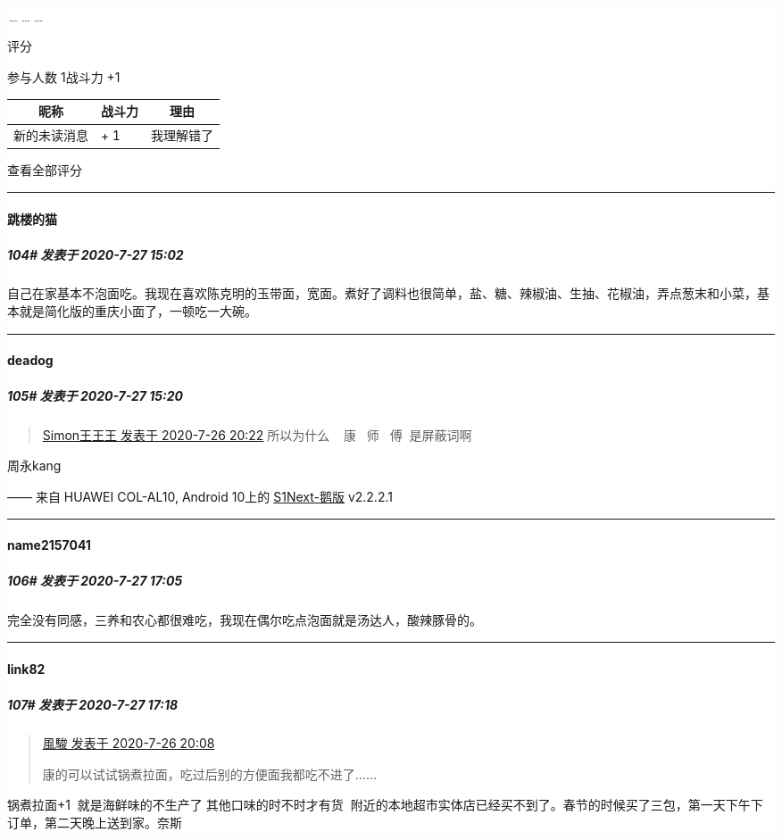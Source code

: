 
﹍﹍﹍

评分


 参与人数 1战斗力 +1

|昵称|战斗力|理由|
|----|---|---|
| 新的未读消息| + 1|我理解错了|


查看全部评分


-----

####  跳楼的猫  
##### 104#       发表于 2020-7-27 15:02


自己在家基本不泡面吃。我现在喜欢陈克明的玉带面，宽面。煮好了调料也很简单，盐、糖、辣椒油、生抽、花椒油，弄点葱末和小菜，基本就是简化版的重庆小面了，一顿吃一大碗。


-----

####  deadog  
##### 105#       发表于 2020-7-27 15:20


<blockquote><a href="httphttps://bbs.saraba1st.com/2b/forum.php?mod=redirect&amp;goto=findpost&amp;pid=48222315&amp;ptid=1951457" target="_blank">Simon王王王 发表于 2020-7-26 20:22</a>
所以为什么    康   师   傅  是屏蔽词啊</blockquote>
周永kang

—— 来自 HUAWEI COL-AL10, Android 10上的 [S1Next-鹅版](https://github.com/ykrank/S1-Next/releases) v2.2.2.1


-----

####  name2157041  
##### 106#       发表于 2020-7-27 17:05


完全没有同感，三养和农心都很难吃，我现在偶尔吃点泡面就是汤达人，酸辣豚骨的。


-----

####  link82  
##### 107#       发表于 2020-7-27 17:18


<blockquote><a href="httphttps://bbs.saraba1st.com/2b/forum.php?mod=redirect&amp;goto=findpost&amp;pid=48222190&amp;ptid=1951457" target="_blank">風駿 发表于 2020-7-26 20:08</a>

康的可以试试锅煮拉面，吃过后别的方便面我都吃不进了……</blockquote>
锅煮拉面+1  就是海鲜味的不生产了 其他口味的时不时才有货  附近的本地超市实体店已经买不到了。春节的时候买了三包，第一天下午下订单，第二天晚上送到家。奈斯
